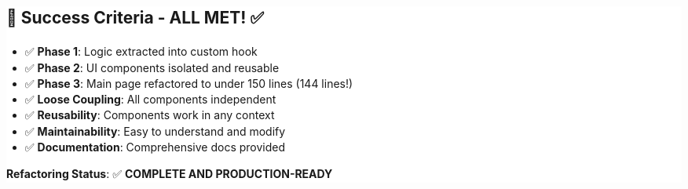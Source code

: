 ## 🎉 Success Criteria - ALL MET! ✅

- ✅ **Phase 1**: Logic extracted into custom hook
- ✅ **Phase 2**: UI components isolated and reusable
- ✅ **Phase 3**: Main page refactored to under 150 lines (144 lines!)
- ✅ **Loose Coupling**: All components independent
- ✅ **Reusability**: Components work in any context
- ✅ **Maintainability**: Easy to understand and modify
- ✅ **Documentation**: Comprehensive docs provided

**Refactoring Status**: ✅ **COMPLETE AND PRODUCTION-READY**

